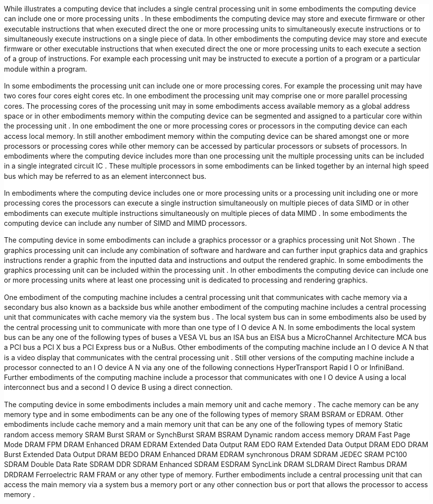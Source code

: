 While illustrates a computing device that includes a single central processing unit in some embodiments the computing device can include one or more processing units . In these embodiments the computing device may store and execute firmware or other executable instructions that when executed direct the one or more processing units to simultaneously execute instructions or to simultaneously execute instructions on a single piece of data. In other embodiments the computing device may store and execute firmware or other executable instructions that when executed direct the one or more processing units to each execute a section of a group of instructions. For example each processing unit may be instructed to execute a portion of a program or a particular module within a program.

In some embodiments the processing unit can include one or more processing cores. For example the processing unit may have two cores four cores eight cores etc. In one embodiment the processing unit may comprise one or more parallel processing cores. The processing cores of the processing unit may in some embodiments access available memory as a global address space or in other embodiments memory within the computing device can be segmented and assigned to a particular core within the processing unit . In one embodiment the one or more processing cores or processors in the computing device can each access local memory. In still another embodiment memory within the computing device can be shared amongst one or more processors or processing cores while other memory can be accessed by particular processors or subsets of processors. In embodiments where the computing device includes more than one processing unit the multiple processing units can be included in a single integrated circuit IC . These multiple processors in some embodiments can be linked together by an internal high speed bus which may be referred to as an element interconnect bus.

In embodiments where the computing device includes one or more processing units or a processing unit including one or more processing cores the processors can execute a single instruction simultaneously on multiple pieces of data SIMD or in other embodiments can execute multiple instructions simultaneously on multiple pieces of data MIMD . In some embodiments the computing device can include any number of SIMD and MIMD processors.

The computing device in some embodiments can include a graphics processor or a graphics processing unit Not Shown . The graphics processing unit can include any combination of software and hardware and can further input graphics data and graphics instructions render a graphic from the inputted data and instructions and output the rendered graphic. In some embodiments the graphics processing unit can be included within the processing unit . In other embodiments the computing device can include one or more processing units where at least one processing unit is dedicated to processing and rendering graphics.

One embodiment of the computing machine includes a central processing unit that communicates with cache memory via a secondary bus also known as a backside bus while another embodiment of the computing machine includes a central processing unit that communicates with cache memory via the system bus . The local system bus can in some embodiments also be used by the central processing unit to communicate with more than one type of I O device A N. In some embodiments the local system bus can be any one of the following types of buses a VESA VL bus an ISA bus an EISA bus a MicroChannel Architecture MCA bus a PCI bus a PCI X bus a PCI Express bus or a NuBus. Other embodiments of the computing machine include an I O device A N that is a video display that communicates with the central processing unit . Still other versions of the computing machine include a processor connected to an I O device A N via any one of the following connections HyperTransport Rapid I O or InfiniBand. Further embodiments of the computing machine include a processor that communicates with one I O device A using a local interconnect bus and a second I O device B using a direct connection.

The computing device in some embodiments includes a main memory unit and cache memory . The cache memory can be any memory type and in some embodiments can be any one of the following types of memory SRAM BSRAM or EDRAM. Other embodiments include cache memory and a main memory unit that can be any one of the following types of memory Static random access memory SRAM Burst SRAM or SynchBurst SRAM BSRAM Dynamic random access memory DRAM Fast Page Mode DRAM FPM DRAM Enhanced DRAM EDRAM Extended Data Output RAM EDO RAM Extended Data Output DRAM EDO DRAM Burst Extended Data Output DRAM BEDO DRAM Enhanced DRAM EDRAM synchronous DRAM SDRAM JEDEC SRAM PC100 SDRAM Double Data Rate SDRAM DDR SDRAM Enhanced SDRAM ESDRAM SyncLink DRAM SLDRAM Direct Rambus DRAM DRDRAM Ferroelectric RAM FRAM or any other type of memory. Further embodiments include a central processing unit that can access the main memory via a system bus a memory port or any other connection bus or port that allows the processor to access memory .
